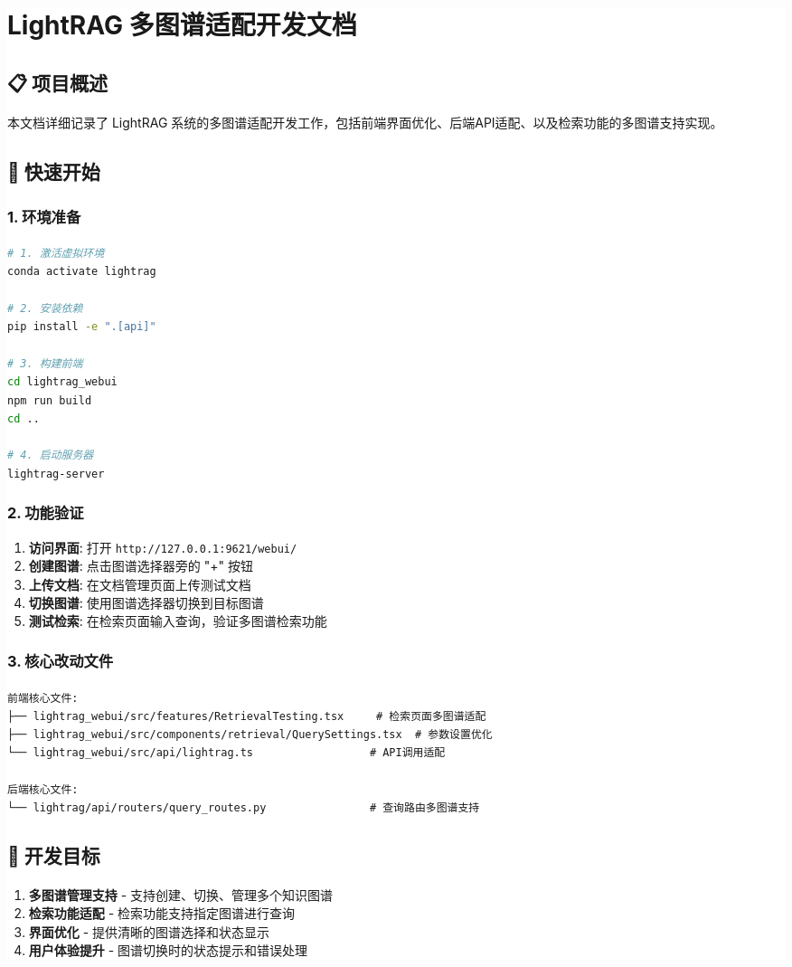 # LightRAG 多图谱适配开发文档

## 📋 项目概述

本文档详细记录了 LightRAG 系统的多图谱适配开发工作，包括前端界面优化、后端API适配、以及检索功能的多图谱支持实现。

## 🚀 快速开始

### 1. 环境准备
```bash
# 1. 激活虚拟环境
conda activate lightrag

# 2. 安装依赖
pip install -e ".[api]"

# 3. 构建前端
cd lightrag_webui
npm run build
cd ..

# 4. 启动服务器
lightrag-server
```

### 2. 功能验证
1. **访问界面**: 打开 `http://127.0.0.1:9621/webui/`
2. **创建图谱**: 点击图谱选择器旁的 "+" 按钮
3. **上传文档**: 在文档管理页面上传测试文档
4. **切换图谱**: 使用图谱选择器切换到目标图谱
5. **测试检索**: 在检索页面输入查询，验证多图谱检索功能

### 3. 核心改动文件
```
前端核心文件:
├── lightrag_webui/src/features/RetrievalTesting.tsx     # 检索页面多图谱适配
├── lightrag_webui/src/components/retrieval/QuerySettings.tsx  # 参数设置优化
└── lightrag_webui/src/api/lightrag.ts                  # API调用适配

后端核心文件:
└── lightrag/api/routers/query_routes.py                # 查询路由多图谱支持
```

## 🎯 开发目标

1. **多图谱管理支持** - 支持创建、切换、管理多个知识图谱
2. **检索功能适配** - 检索功能支持指定图谱进行查询
3. **界面优化** - 提供清晰的图谱选择和状态显示
4. **用户体验提升** - 图谱切换时的状态提示和错误处理
